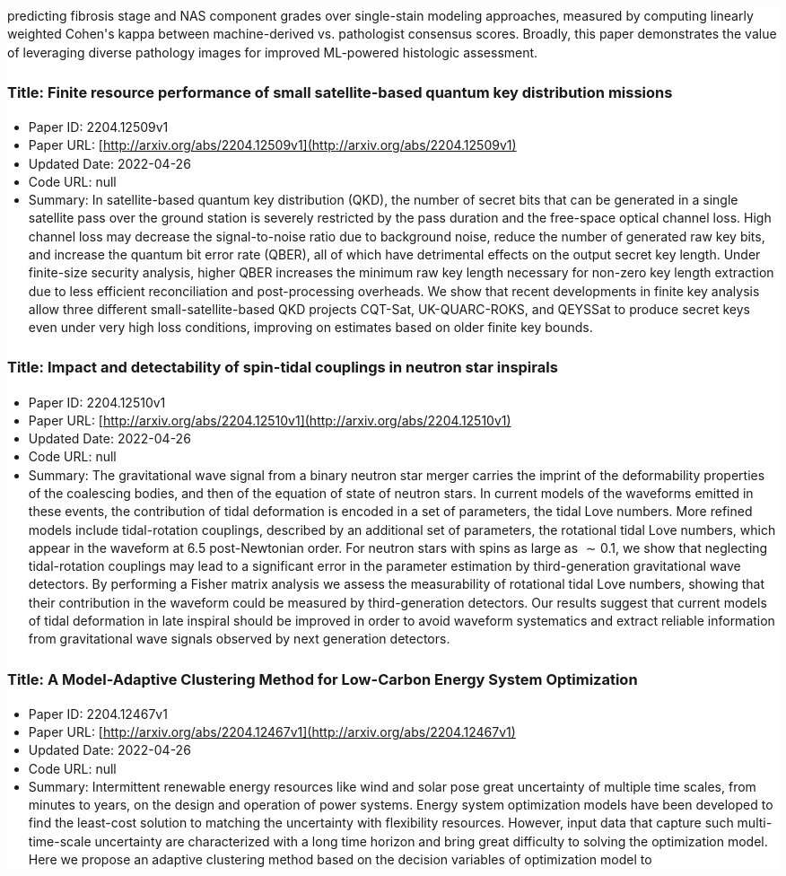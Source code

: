 predicting fibrosis stage and NAS component grades over single-stain modeling
approaches, measured by computing linearly weighted Cohen's kappa between
machine-derived vs. pathologist consensus scores. Broadly, this paper
demonstrates the value of leveraging diverse pathology images for improved
ML-powered histologic assessment.

### Title: Finite resource performance of small satellite-based quantum key distribution missions
* Paper ID: 2204.12509v1
* Paper URL: [http://arxiv.org/abs/2204.12509v1](http://arxiv.org/abs/2204.12509v1)
* Updated Date: 2022-04-26
* Code URL: null
* Summary: In satellite-based quantum key distribution (QKD), the number of secret bits
that can be generated in a single satellite pass over the ground station is
severely restricted by the pass duration and the free-space optical channel
loss. High channel loss may decrease the signal-to-noise ratio due to
background noise, reduce the number of generated raw key bits, and increase the
quantum bit error rate (QBER), all of which have detrimental effects on the
output secret key length. Under finite-size security analysis, higher QBER
increases the minimum raw key length necessary for non-zero key length
extraction due to less efficient reconciliation and post-processing overheads.
We show that recent developments in finite key analysis allow three different
small-satellite-based QKD projects CQT-Sat, UK-QUARC-ROKS, and QEYSSat to
produce secret keys even under very high loss conditions, improving on
estimates based on older finite key bounds.

### Title: Impact and detectability of spin-tidal couplings in neutron star inspirals
* Paper ID: 2204.12510v1
* Paper URL: [http://arxiv.org/abs/2204.12510v1](http://arxiv.org/abs/2204.12510v1)
* Updated Date: 2022-04-26
* Code URL: null
* Summary: The gravitational wave signal from a binary neutron star merger carries the
imprint of the deformability properties of the coalescing bodies, and then of
the equation of state of neutron stars. In current models of the waveforms
emitted in these events, the contribution of tidal deformation is encoded in a
set of parameters, the tidal Love numbers. More refined models include
tidal-rotation couplings, described by an additional set of parameters, the
rotational tidal Love numbers, which appear in the waveform at $6.5$
post-Newtonian order. For neutron stars with spins as large as $\sim0.1$, we
show that neglecting tidal-rotation couplings may lead to a significant error
in the parameter estimation by third-generation gravitational wave detectors.
By performing a Fisher matrix analysis we assess the measurability of
rotational tidal Love numbers, showing that their contribution in the waveform
could be measured by third-generation detectors. Our results suggest that
current models of tidal deformation in late inspiral should be improved in
order to avoid waveform systematics and extract reliable information from
gravitational wave signals observed by next generation detectors.

### Title: A Model-Adaptive Clustering Method for Low-Carbon Energy System Optimization
* Paper ID: 2204.12467v1
* Paper URL: [http://arxiv.org/abs/2204.12467v1](http://arxiv.org/abs/2204.12467v1)
* Updated Date: 2022-04-26
* Code URL: null
* Summary: Intermittent renewable energy resources like wind and solar pose great
uncertainty of multiple time scales, from minutes to years, on the design and
operation of power systems. Energy system optimization models have been
developed to find the least-cost solution to matching the uncertainty with
flexibility resources. However, input data that capture such multi-time-scale
uncertainty are characterized with a long time horizon and bring great
difficulty to solving the optimization model. Here we propose an adaptive
clustering method based on the decision variables of optimization model to